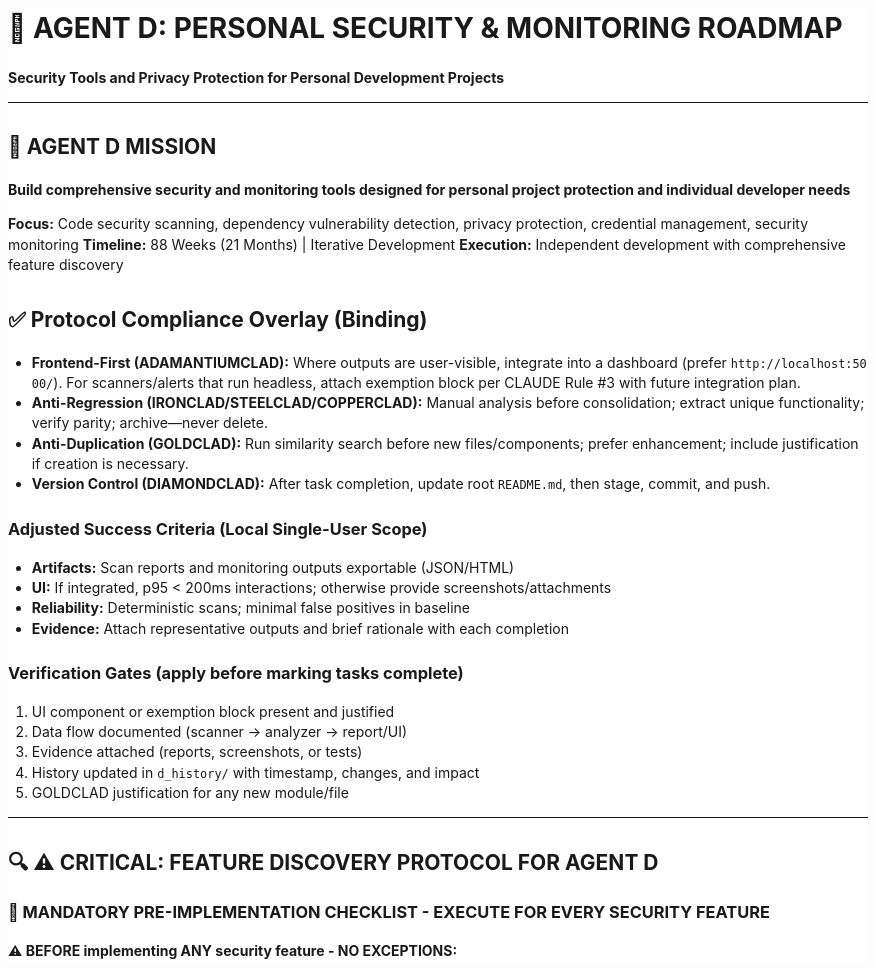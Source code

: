 # 🚀 **AGENT D: PERSONAL SECURITY & MONITORING ROADMAP**
**Security Tools and Privacy Protection for Personal Development Projects**

---

## **🎯 AGENT D MISSION**
**Build comprehensive security and monitoring tools designed for personal project protection and individual developer needs**

**Focus:** Code security scanning, dependency vulnerability detection, privacy protection, credential management, security monitoring
**Timeline:** 88 Weeks (21 Months) | Iterative Development
**Execution:** Independent development with comprehensive feature discovery

## ✅ Protocol Compliance Overlay (Binding)

- **Frontend-First (ADAMANTIUMCLAD):** Where outputs are user-visible, integrate into a dashboard (prefer `http://localhost:5000/`). For scanners/alerts that run headless, attach exemption block per CLAUDE Rule #3 with future integration plan.
- **Anti-Regression (IRONCLAD/STEELCLAD/COPPERCLAD):** Manual analysis before consolidation; extract unique functionality; verify parity; archive—never delete.
- **Anti-Duplication (GOLDCLAD):** Run similarity search before new files/components; prefer enhancement; include justification if creation is necessary.
- **Version Control (DIAMONDCLAD):** After task completion, update root `README.md`, then stage, commit, and push.

### Adjusted Success Criteria (Local Single-User Scope)
- **Artifacts:** Scan reports and monitoring outputs exportable (JSON/HTML)
- **UI:** If integrated, p95 < 200ms interactions; otherwise provide screenshots/attachments
- **Reliability:** Deterministic scans; minimal false positives in baseline
- **Evidence:** Attach representative outputs and brief rationale with each completion

### Verification Gates (apply before marking tasks complete)
1. UI component or exemption block present and justified
2. Data flow documented (scanner → analyzer → report/UI)
3. Evidence attached (reports, screenshots, or tests)
4. History updated in `d_history/` with timestamp, changes, and impact
5. GOLDCLAD justification for any new module/file
---

## **🔍 ⚠️ CRITICAL: FEATURE DISCOVERY PROTOCOL FOR AGENT D**

### **🚨 MANDATORY PRE-IMPLEMENTATION CHECKLIST - EXECUTE FOR EVERY SECURITY FEATURE**
**⚠️ BEFORE implementing ANY security feature - NO EXCEPTIONS:**
